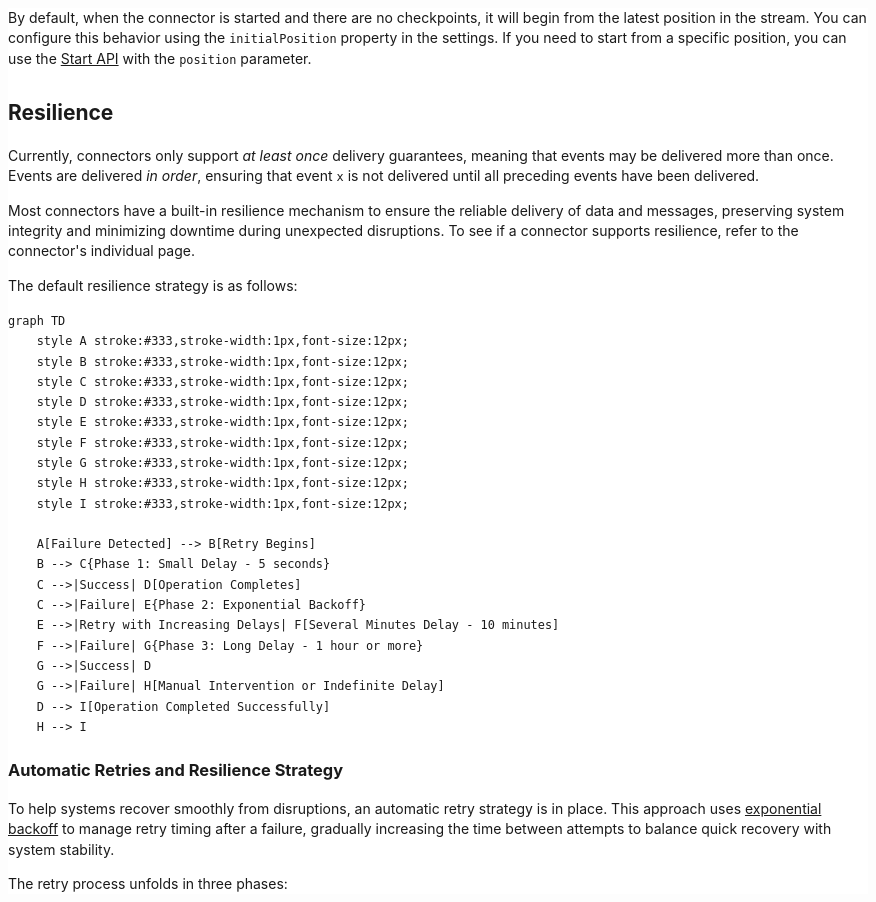 By default, when the connector is started and there are no checkpoints, it will
begin from the latest position in the stream. You can configure this behavior
using the `initialPosition` property in the settings. If you need to start from
a specific position, you can use the [Start API](./manage.md#start) with the
`position` parameter.

## Resilience

Currently, connectors only support _at least once_ delivery guarantees, meaning
that events may be delivered more than once. Events are delivered _in order_,
ensuring that event `x` is not delivered until all preceding events have been
delivered.

Most connectors have a built-in resilience mechanism to ensure the reliable
delivery of data and messages, preserving system integrity and minimizing
downtime during unexpected disruptions. To see if a connector supports
resilience, refer to the connector's individual page.

The default resilience strategy is as follows:

```mermaid
graph TD
    style A stroke:#333,stroke-width:1px,font-size:12px;
    style B stroke:#333,stroke-width:1px,font-size:12px;
    style C stroke:#333,stroke-width:1px,font-size:12px;
    style D stroke:#333,stroke-width:1px,font-size:12px;
    style E stroke:#333,stroke-width:1px,font-size:12px;
    style F stroke:#333,stroke-width:1px,font-size:12px;
    style G stroke:#333,stroke-width:1px,font-size:12px;
    style H stroke:#333,stroke-width:1px,font-size:12px;
    style I stroke:#333,stroke-width:1px,font-size:12px;

    A[Failure Detected] --> B[Retry Begins]
    B --> C{Phase 1: Small Delay - 5 seconds}
    C -->|Success| D[Operation Completes]
    C -->|Failure| E{Phase 2: Exponential Backoff}
    E -->|Retry with Increasing Delays| F[Several Minutes Delay - 10 minutes]
    F -->|Failure| G{Phase 3: Long Delay - 1 hour or more}
    G -->|Success| D
    G -->|Failure| H[Manual Intervention or Indefinite Delay]
    D --> I[Operation Completed Successfully]
    H --> I
```

### Automatic Retries and Resilience Strategy

To help systems recover smoothly from disruptions, an automatic retry
strategy is in place. This approach uses [exponential backoff](https://en.wikipedia.org/wiki/Exponential_backoff) to manage
retry timing after a failure, gradually increasing the time between attempts to
balance quick recovery with system stability.

The retry process unfolds in three phases:
